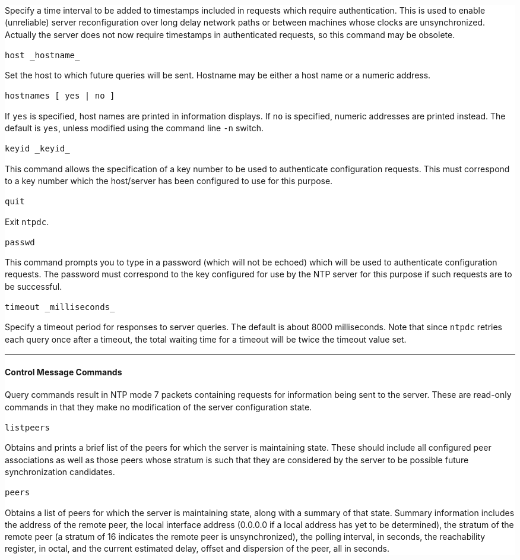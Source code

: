 Specify a time interval to be added to timestamps included in requests which require authentication. This is used to enable (unreliable) server reconfiguration over long delay network paths or between machines whose clocks are unsynchronized. Actually the server does not now require timestamps in authenticated requests, so this command may be obsolete.

<dt><tt>host _hostname_</tt></dt>

Set the host to which future queries will be sent. Hostname may be either a host name or a numeric address.

<dt><tt>hostnames [ yes | no ]</tt></dt>

If <tt>yes</tt> is specified, host names are printed in information displays. If <tt>no</tt> is specified, numeric addresses are printed instead. The default is <tt>yes</tt>, unless modified using the command line <tt>-n</tt> switch.

<dt><tt>keyid _keyid_</tt></dt>

This command allows the specification of a key number to be used to authenticate configuration requests. This must correspond to a key number which the host/server has been configured to use for this purpose.

<dt><tt>quit</tt></dt>

Exit <tt>ntpdc</tt>.

<dt><tt>passwd</tt></dt>

This command prompts you to type in a password (which will not be echoed) which will be used to authenticate configuration requests. The password must correspond to the key configured for use by the NTP server for this purpose if such requests are to be successful.

<dt><tt>timeout _milliseconds_</tt></dt>

Specify a timeout period for responses to server queries. The default is about 8000 milliseconds. Note that since <tt>ntpdc</tt> retries each query once after a timeout, the total waiting time for a timeout will be twice the timeout value set.

* * *

#### Control Message Commands

Query commands result in NTP mode 7 packets containing requests for information being sent to the server. These are read-only commands in that they make no modification of the server configuration state.

<dt><tt>listpeers</tt></dt>

Obtains and prints a brief list of the peers for which the server is maintaining state. These should include all configured peer associations as well as those peers whose stratum is such that they are considered by the server to be possible future synchronization candidates.

<dt><tt>peers</tt></dt>

Obtains a list of peers for which the server is maintaining state, along with a summary of that state. Summary information includes the address of the remote peer, the local interface address (0.0.0.0 if a local address has yet to be determined), the stratum of the remote peer (a stratum of 16 indicates the remote peer is unsynchronized), the polling interval, in seconds, the reachability register, in octal, and the current estimated delay, offset and dispersion of the peer, all in seconds.
